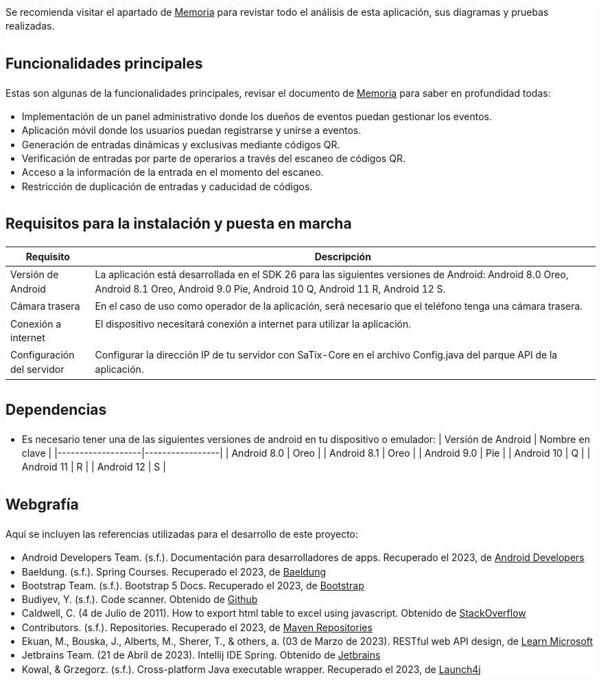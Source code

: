 Se recomienda visitar el apartado de [Memoria](#memoria) para revistar todo el análisis de esta aplicación, sus diagramas y pruebas realizadas.

## Funcionalidades principales
Estas son algunas de la funcionalidades principales, revisar el documento de [Memoria](#memoria) para saber en profundidad todas:

- Implementación de un panel administrativo donde los dueños de eventos puedan gestionar los eventos.
- Aplicación móvil donde los usuarios puedan registrarse y unirse a eventos.
- Generación de entradas dinámicas y exclusivas mediante códigos QR.
- Verificación de entradas por parte de operarios a través del escaneo de códigos QR.
- Acceso a la información de la entrada en el momento del escaneo.
- Restricción de duplicación de entradas y caducidad de códigos.

## Requisitos para la instalación y puesta en marcha
| Requisito | Descripción |
|-----------|-------------|
| Versión de Android | La aplicación está desarrollada en el SDK 26 para las siguientes versiones de Android: Android 8.0 Oreo, Android 8.1 Oreo, Android 9.0 Pie, Android 10 Q, Android 11 R, Android 12 S. |
| Cámara trasera | En el caso de uso como operador de la aplicación, será necesario que el teléfono tenga una cámara trasera. |
| Conexión a internet | El dispositivo necesitará conexión a internet para utilizar la aplicación. |
| Configuración del servidor | Configurar la dirección IP de tu servidor con SaTix-Core en el archivo Config.java del parque API de la aplicación. |
## Dependencias
 - Es necesario tener una de las siguientes versiones de android en tu dispositivo o emulador:
| Versión de Android | Nombre en clave |
|-------------------|-----------------|
| Android 8.0       | Oreo            |
| Android 8.1       | Oreo            |
| Android 9.0       | Pie             |
| Android 10        | Q               |
| Android 11        | R               |
| Android 12        | S               |

## Webgrafía
Aquí se incluyen las referencias utilizadas para el desarrollo de este proyecto:

- Android Developers Team. (s.f.). Documentación para desarrolladores de apps. Recuperado el 2023, de [Android Developers](https://developer.android.com/docs?hl=es-419)
- Baeldung. (s.f.). Spring Courses. Recuperado el 2023, de [Baeldung](https://www.baeldung.com/)
- Bootstrap Team. (s.f.). Bootstrap 5 Docs. Recuperado el 2023, de [Bootstrap](https://getbootstrap.com/docs/5.0/getting-started/introduction/)
- Budiyev, Y. (s.f.). Code scanner. Obtenido de [Github](https://github.com/yuriy-budiyev/code-scanner)
- Caldwell, C. (4 de Julio de 2011). How to export html table to excel using javascript. Obtenido de [StackOverflow](https://stackoverflow.com/questions/6566831/how-to-export-html-table-to-excel-using-javascript)
- Contributors. (s.f.). Repositories. Recuperado el 2023, de [Maven Repositories](https://mvnrepository.com/)
- Ekuan, M., Bouska, J., Alberts, M., Sherer, T., & others, a. (03 de Marzo de 2023). RESTful web API design, de [Learn Microsoft](https://learn.microsoft.com/en-us/azure/architecture/best-practices/api-design)
- Jetbrains Team. (21 de Abril de 2023). Intellij IDE Spring. Obtenido de [Jetbrains](https://www.jetbrains.com/help/idea/spring-support.html)
- Kowal, & Grzegorz. (s.f.). Cross-platform Java executable wrapper. Recuperado el 2023, de [Launch4j](https://launch4j.sourceforge.net/)